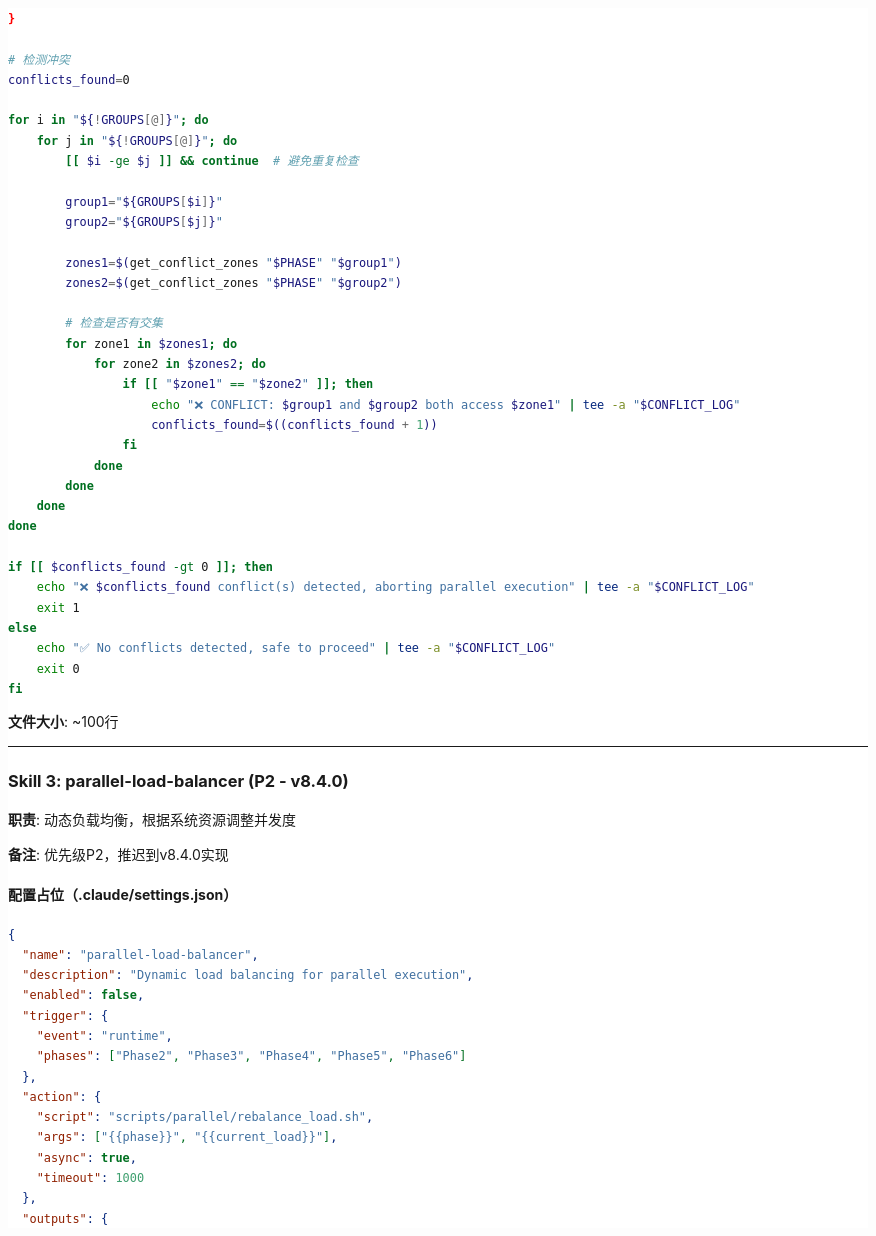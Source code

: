 ```bash
}

# 检测冲突
conflicts_found=0

for i in "${!GROUPS[@]}"; do
    for j in "${!GROUPS[@]}"; do
        [[ $i -ge $j ]] && continue  # 避免重复检查

        group1="${GROUPS[$i]}"
        group2="${GROUPS[$j]}"

        zones1=$(get_conflict_zones "$PHASE" "$group1")
        zones2=$(get_conflict_zones "$PHASE" "$group2")

        # 检查是否有交集
        for zone1 in $zones1; do
            for zone2 in $zones2; do
                if [[ "$zone1" == "$zone2" ]]; then
                    echo "❌ CONFLICT: $group1 and $group2 both access $zone1" | tee -a "$CONFLICT_LOG"
                    conflicts_found=$((conflicts_found + 1))
                fi
            done
        done
    done
done

if [[ $conflicts_found -gt 0 ]]; then
    echo "❌ $conflicts_found conflict(s) detected, aborting parallel execution" | tee -a "$CONFLICT_LOG"
    exit 1
else
    echo "✅ No conflicts detected, safe to proceed" | tee -a "$CONFLICT_LOG"
    exit 0
fi
```

**文件大小**: ~100行

---

### Skill 3: parallel-load-balancer (P2 - v8.4.0)

**职责**: 动态负载均衡，根据系统资源调整并发度

**备注**: 优先级P2，推迟到v8.4.0实现

#### 配置占位（.claude/settings.json）
```json
{
  "name": "parallel-load-balancer",
  "description": "Dynamic load balancing for parallel execution",
  "enabled": false,
  "trigger": {
    "event": "runtime",
    "phases": ["Phase2", "Phase3", "Phase4", "Phase5", "Phase6"]
  },
  "action": {
    "script": "scripts/parallel/rebalance_load.sh",
    "args": ["{{phase}}", "{{current_load}}"],
    "async": true,
    "timeout": 1000
  },
  "outputs": {
```